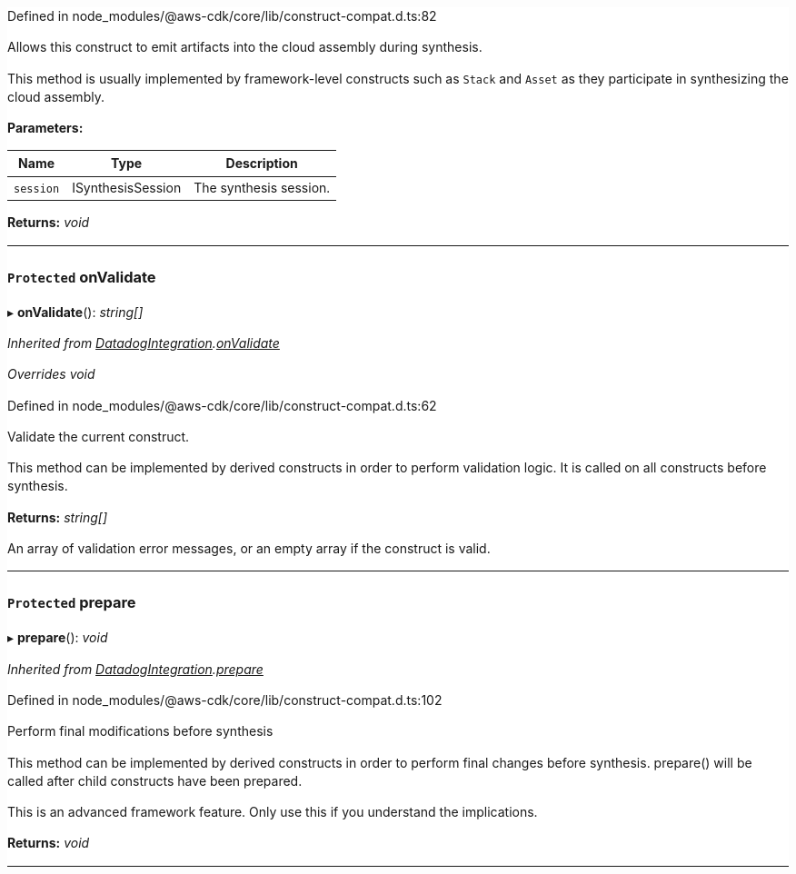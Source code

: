 Defined in node_modules/@aws-cdk/core/lib/construct-compat.d.ts:82

Allows this construct to emit artifacts into the cloud assembly during synthesis.

This method is usually implemented by framework-level constructs such as `Stack` and `Asset`
as they participate in synthesizing the cloud assembly.

**Parameters:**

Name | Type | Description |
------ | ------ | ------ |
`session` | ISynthesisSession | The synthesis session.  |

**Returns:** *void*

___

### `Protected` onValidate

▸ **onValidate**(): *string[]*

*Inherited from [DatadogIntegration](datadogintegration.md).[onValidate](datadogintegration.md#protected-onvalidate)*

*Overrides void*

Defined in node_modules/@aws-cdk/core/lib/construct-compat.d.ts:62

Validate the current construct.

This method can be implemented by derived constructs in order to perform
validation logic. It is called on all constructs before synthesis.

**Returns:** *string[]*

An array of validation error messages, or an empty array if the construct is valid.

___

### `Protected` prepare

▸ **prepare**(): *void*

*Inherited from [DatadogIntegration](datadogintegration.md).[prepare](datadogintegration.md#protected-prepare)*

Defined in node_modules/@aws-cdk/core/lib/construct-compat.d.ts:102

Perform final modifications before synthesis

This method can be implemented by derived constructs in order to perform
final changes before synthesis. prepare() will be called after child
constructs have been prepared.

This is an advanced framework feature. Only use this if you
understand the implications.

**Returns:** *void*

___
